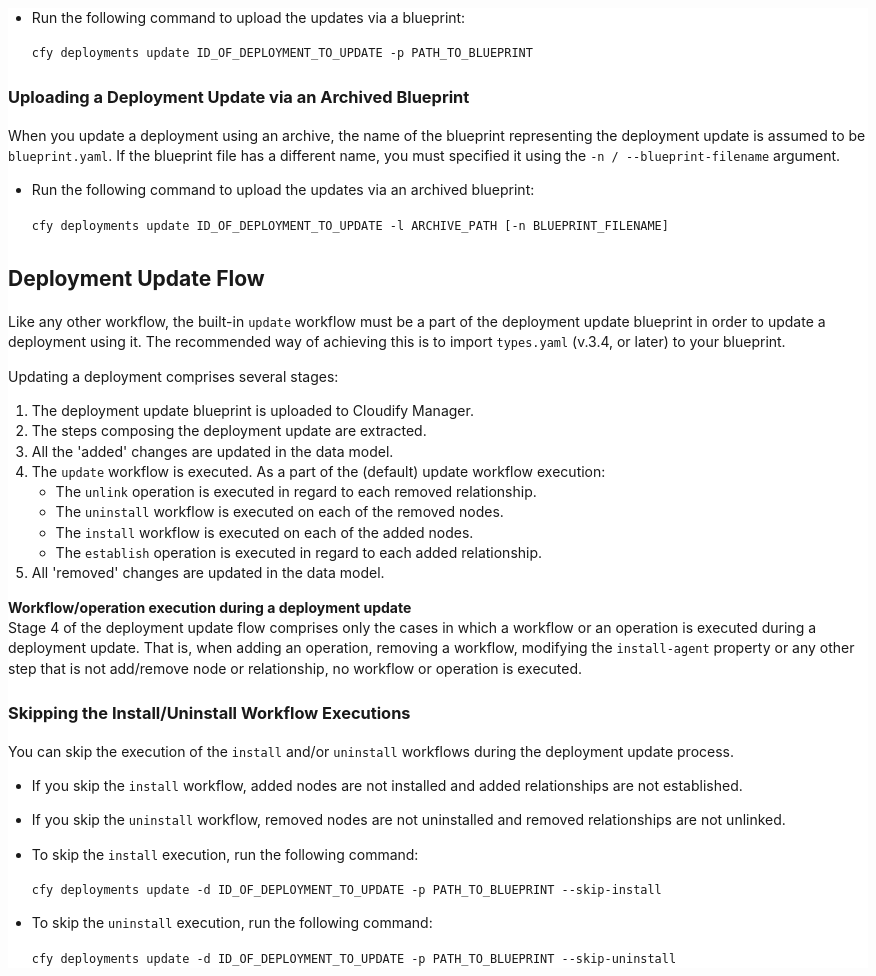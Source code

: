 * Run the following command to upload the updates via a blueprint:  

  ```shell
  cfy deployments update ID_OF_DEPLOYMENT_TO_UPDATE -p PATH_TO_BLUEPRINT
  ```

### Uploading a Deployment Update via an Archived Blueprint

When you update a deployment using an archive, the name of the blueprint representing the deployment update is assumed to be `blueprint.yaml`. If the blueprint file has a different name, you must specified it using the `-n / --blueprint-filename` argument.

* Run the following command to upload the updates via an archived blueprint:  
  ```shell
  cfy deployments update ID_OF_DEPLOYMENT_TO_UPDATE -l ARCHIVE_PATH [-n BLUEPRINT_FILENAME]
  ```

## Deployment Update Flow
Like any other workflow, the built-in `update` workflow must be a part of the deployment update blueprint in order to update a deployment using it. The recommended way of achieving this is to import `types.yaml` (v.3.4, or later) to your blueprint.

Updating a deployment comprises several stages:

1. The deployment update blueprint is uploaded to Cloudify Manager.
2. The steps composing the deployment update are extracted.
3. All the 'added' changes are updated in the data model.
4. The `update` workflow is executed. As a part of the (default) update workflow execution:
    - The `unlink` operation is executed in regard to each removed relationship.
    - The `uninstall` workflow is executed on each of the removed nodes.
    - The `install` workflow is executed on each of the added nodes.
    - The `establish` operation is executed in regard to each added relationship.
5. All 'removed' changes are updated in the data model.

**Workflow/operation execution during a deployment update**<br>
Stage 4 of the deployment update flow comprises only the cases in which a workflow or an operation is executed during a deployment update. That is, when adding an operation, removing a workflow, modifying the `install-agent` property or any other step that is not add/remove node or relationship, no workflow or operation is executed.

### Skipping the Install/Uninstall Workflow Executions

You can skip the execution of the `install` and/or `uninstall` workflows during the deployment update process.

* If you skip the `install` workflow, added nodes are not installed and added relationships are not established.
* If you skip the `uninstall` workflow, removed nodes are not uninstalled and removed relationships are not unlinked.

* To skip the `install` execution, run the following command:  
  ```shell
  cfy deployments update -d ID_OF_DEPLOYMENT_TO_UPDATE -p PATH_TO_BLUEPRINT --skip-install
  ```
* To skip the `uninstall` execution, run the following command:  
  ```shell
  cfy deployments update -d ID_OF_DEPLOYMENT_TO_UPDATE -p PATH_TO_BLUEPRINT --skip-uninstall
  ```
